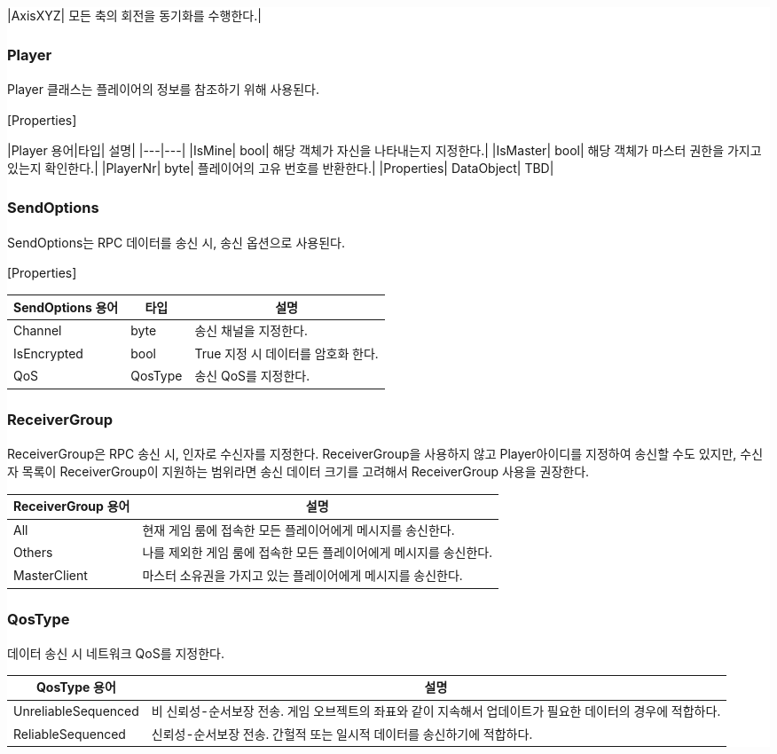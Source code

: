 |AxisXYZ|	모든 축의 회전을 동기화를 수행한다.|

### Player

Player 클래스는 플레이어의 정보를 참조하기 위해 사용된다.

[Properties]

|Player 용어|타입| 설명|
|---|---|
|IsMine|	bool|	해당 객체가 자신을 나타내는지 지정한다.|
|IsMaster|	bool|	해당 객체가 마스터 권한을 가지고 있는지 확인한다.|
|PlayerNr|	byte|	플레이어의 고유 번호를 반환한다.|
|Properties|	DataObject|	TBD|

### SendOptions

SendOptions는 RPC 데이터를 송신 시, 송신 옵션으로 사용된다.

[Properties]

|SendOptions 용어|타입| 설명|
|---|---|---|
|Channel|	byte|	송신 채널을 지정한다.|
|IsEncrypted|	bool|	True 지정 시 데이터를 암호화 한다.|
|QoS|	QosType|	송신 QoS를 지정한다.|

### ReceiverGroup

ReceiverGroup은 RPC 송신 시, 인자로 수신자를 지정한다. ReceiverGroup을 사용하지 않고 Player아이디를 지정하여 송신할 수도 있지만, 수신자 목록이 ReceiverGroup이 지원하는 범위라면 송신 데이터 크기를 고려해서 ReceiverGroup 사용을 권장한다.

|ReceiverGroup 용어| 설명|
|---|---|
|All|	현재 게임 룸에 접속한 모든 플레이어에게 메시지를 송신한다.|
|Others|	나를 제외한 게임 룸에 접속한 모든 플레이어에게 메시지를 송신한다.|
|MasterClient|	마스터 소유권을 가지고 있는 플레이어에게 메시지를 송신한다.|

### QosType

데이터 송신 시 네트워크 QoS를 지정한다.

|QosType 용어| 설명|
|---|---|
|UnreliableSequenced|	비 신뢰성-순서보장 전송. 게임 오브젝트의 좌표와 같이 지속해서 업데이트가 필요한 데이터의 경우에 적합하다.|
|ReliableSequenced|	신뢰성-순서보장 전송. 간헐적 또는 일시적 데이터를 송신하기에 적합하다.|
